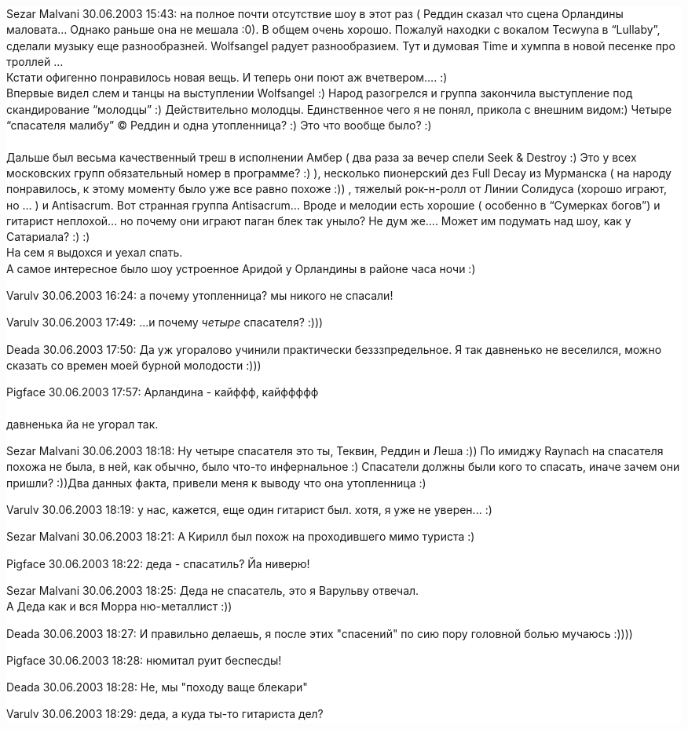 Sezar Malvani 30.06.2003 15:43:
на полное почти отсутствие шоу в этот раз ( Реддин сказал что сцена Орландины маловата… Однако раньше она не мешала :0).  В общем очень хорошо. Пожалуй находки с вокалом Tecwynа в “Lullaby”, сделали музыку еще разнообразней. Wolfsangel радует разнообразием. Тут и думовая Time и хумппа в новой песенке про троллей … <BR>Кстати офигенно понравилось новая вещь. И теперь они поют аж вчетвером…. :)<BR>Впервые видел слем и  танцы на выступлении Wolfsangel :) Народ разогрелся и группа закончила выступление под скандирование “молодцы” :) Действительно молодцы. Единственное чего я не понял, прикола с внешним видом:) Четыре “спасателя малибу” © Реддин и одна утопленница? :) Это что вообще было? :)<BR><BR>Дальше был весьма качественный треш в исполнении Амбер ( два раза за вечер спели Seek & Destroy :) Это у всех московских групп обязательный номер в программе? :) ), несколько пионерский дез Full Decay из Мурманска ( на народу понравилось, к этому моменту было уже все равно похоже :)) , тяжелый рок-н-ролл от Линии Солидуса (хорошо играют, но … ) и Antisacrum. Вот странная группа Antisacrum… Вроде и мелодии есть хорошие ( особенно в “Сумерках богов”) и гитарист неплохой… но почему они играют паган блек так уныло? Не дум же…. Может им подумать над шоу, как у Сатариала? :) :)<BR>На сем я выдохся и уехал спать.<BR>А самое интересное было шоу устроенное Аридой у Орландины в районе часа ночи :)<BR>

Varulv 30.06.2003 16:24:
а почему утопленница? мы никого не спасали!

Varulv 30.06.2003 17:49:
...и почему _четыре_ спасателя? :)))

Deada 30.06.2003 17:50:
Да уж угоралово учинили практически безззпредельное. Я так давненько не веселился, можно сказать со времен моей бурной молодости :)))

Pigface 30.06.2003 17:57:
Арландина - кайффф, кайффффф<BR><BR>давненька йа не угорал так.

Sezar Malvani 30.06.2003 18:18:
Ну четыре спасателя это ты, Теквин, Реддин и Леша :)) По имиджу Raynach на спасателя похожа не была, в ней, как обычно, было что-то инфернальное :) Спасатели должны были кого то спасать, иначе зачем они пришли? :))Два данных факта, привели меня к выводу что она утопленница :)<BR>

Varulv 30.06.2003 18:19:
у нас, кажется, еще один гитарист был. хотя, я уже не уверен... :)

Sezar Malvani 30.06.2003 18:21:
А Кирилл был похож на проходившего мимо туриста :)

Pigface 30.06.2003 18:22:
деда - спасатиль? Йа ниверю!

Sezar Malvani 30.06.2003 18:25:
Деда не спасатель, это я Варульву отвечал.<BR>А Деда как и вся Морра ню-металлист :))

Deada 30.06.2003 18:27:
И правильно делаешь, я после этих "спасений" по сию пору головной болью мучаюсь :))))

Pigface 30.06.2003 18:28:
нюмитал руит беспесды!

Deada 30.06.2003 18:28:
Не, мы "походу ваще блекари"

Varulv 30.06.2003 18:29:
деда, а куда ты-то гитариста дел?<BR>
